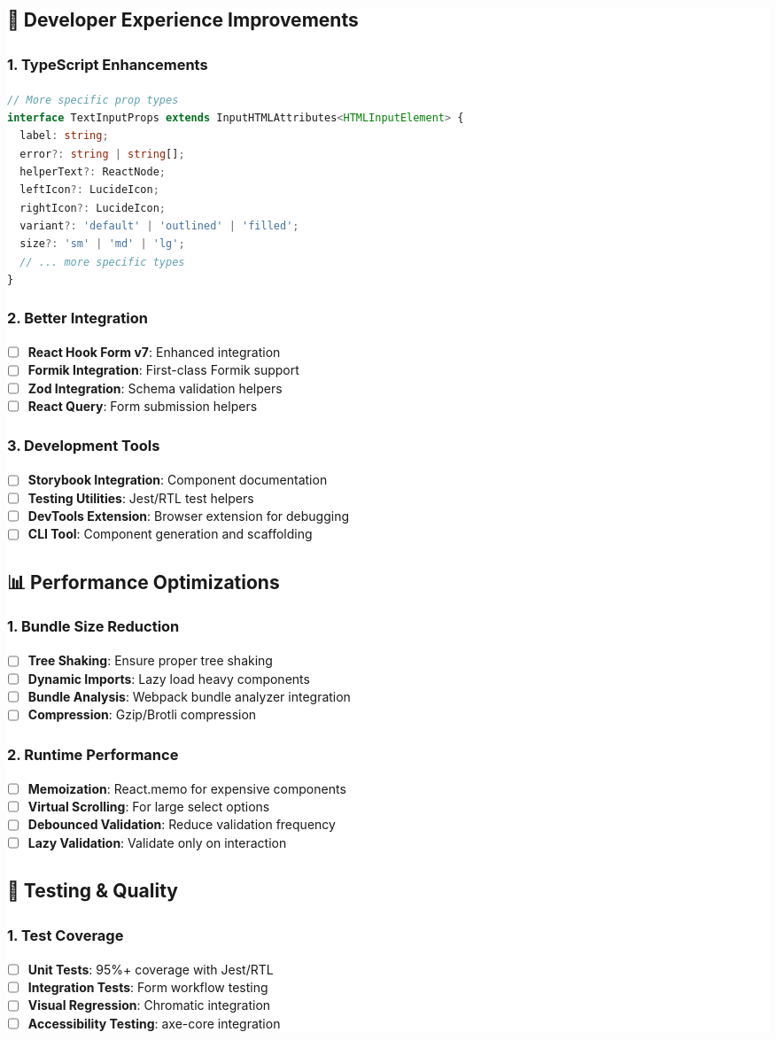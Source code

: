 ## 🔧 **Developer Experience Improvements**

### **1. TypeScript Enhancements**
```typescript
// More specific prop types
interface TextInputProps extends InputHTMLAttributes<HTMLInputElement> {
  label: string;
  error?: string | string[];
  helperText?: ReactNode;
  leftIcon?: LucideIcon;
  rightIcon?: LucideIcon;
  variant?: 'default' | 'outlined' | 'filled';
  size?: 'sm' | 'md' | 'lg';
  // ... more specific types
}
```

### **2. Better Integration**
- [ ] **React Hook Form v7**: Enhanced integration
- [ ] **Formik Integration**: First-class Formik support
- [ ] **Zod Integration**: Schema validation helpers
- [ ] **React Query**: Form submission helpers

### **3. Development Tools**
- [ ] **Storybook Integration**: Component documentation
- [ ] **Testing Utilities**: Jest/RTL test helpers
- [ ] **DevTools Extension**: Browser extension for debugging
- [ ] **CLI Tool**: Component generation and scaffolding

## 📊 **Performance Optimizations**

### **1. Bundle Size Reduction**
- [ ] **Tree Shaking**: Ensure proper tree shaking
- [ ] **Dynamic Imports**: Lazy load heavy components
- [ ] **Bundle Analysis**: Webpack bundle analyzer integration
- [ ] **Compression**: Gzip/Brotli compression

### **2. Runtime Performance**
- [ ] **Memoization**: React.memo for expensive components
- [ ] **Virtual Scrolling**: For large select options
- [ ] **Debounced Validation**: Reduce validation frequency
- [ ] **Lazy Validation**: Validate only on interaction

## 🧪 **Testing & Quality**

### **1. Test Coverage**
- [ ] **Unit Tests**: 95%+ coverage with Jest/RTL
- [ ] **Integration Tests**: Form workflow testing
- [ ] **Visual Regression**: Chromatic integration
- [ ] **Accessibility Testing**: axe-core integration

